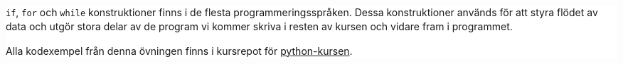 `if`, `for` och `while` konstruktioner finns i de flesta programmeringsspråken. Dessa konstruktioner används för att styra flödet av data och utgör stora delar av de program vi kommer skriva i resten av kursen och vidare fram i programmet.

Alla kodexempel från denna övningen finns i kursrepot för [python-kursen](https://github.com/dbwebb-se/python/tree/master/example/flow).
